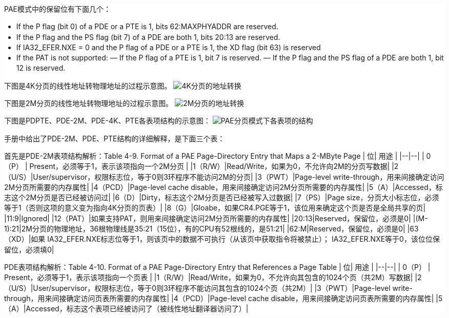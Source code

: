 PAE模式中的保留位有下面几个：

 - If the P flag (bit 0) of a PDE or a PTE is 1, bits 62:MAXPHYADDR are reserved.
 - If the P flag and the PS flag (bit 7) of a PDE are both 1, bits 20:13 are reserved.
 - If IA32_EFER.NXE = 0 and the P flag of a PDE or a PTE is 1, the XD flag (bit 63) is reserved
 - If the PAT is not supported:
— If the P flag of a PTE is 1, bit 7 is reserved.
— If the P flag and the PS flag of a PDE are both 1, bit 12 is reserved.

下图是4K分页的线性地址转物理地址的过程示意图。
![4K分页的地址转换](https://img-blog.csdnimg.cn/20200718105306699.png?x-oss-process=image/watermark,type_ZmFuZ3poZW5naGVpdGk,shadow_10,text_aHR0cHM6Ly9ibG9nLmNzZG4ubmV0L3dlaXhpbl8zODUyNjE4MA==,size_16,color_FFFFFF,t_70)

下图是2M分页的线性地址转物理地址的过程示意图。
![2M分页的地址转换](https://img-blog.csdnimg.cn/20200718105329769.png?x-oss-process=image/watermark,type_ZmFuZ3poZW5naGVpdGk,shadow_10,text_aHR0cHM6Ly9ibG9nLmNzZG4ubmV0L3dlaXhpbl8zODUyNjE4MA==,size_16,color_FFFFFF,t_70)

下图是PDPTE、PDE-2M、PDE-4K、PTE各表项结构的示意图：
![PAE分页模式下各表项的结构](https://img-blog.csdnimg.cn/20200718114431402.png?x-oss-process=image/watermark,type_ZmFuZ3poZW5naGVpdGk,shadow_10,text_aHR0cHM6Ly9ibG9nLmNzZG4ubmV0L3dlaXhpbl8zODUyNjE4MA==,size_16,color_FFFFFF,t_70)

手册中给出了PDE-2M、PDE、PTE结构的详细解释，是下面三个表：
<br>

首先是PDE-2M表项结构解析：Table 4-9. Format of a PAE Page-Directory Entry that Maps a 2-MByte Page
| 位| 用途 |
|--|--|
| 0（P） | Present，必须等于1，表示该项指向一个2M分页 |
|1（R/W）|Read/Write，如果为0，不允许向2M的分页写数据|
|2（U/S）|User/supervisor，权限标志位，等于0则3环程序不能访问2M的分页|
|3（PWT）|Page-level write-through，用来间接确定访问2M分页所需要的内存属性|
|4（PCD）|Page-level cache disable，用来间接确定访问2M分页所需要的内存属性|
|5（A）|Accessed，标志这个2M分页是否已经被访问过|
|6（D）|Dirty，标志这个2M分页是否已经被写入过数据|
|7（PS）|Page size，分页大小标志位，必须等于1（否则这项的意义变为指向4K分页的页表）|
|8（G）|Gloabe，如果CR4.PGE等于1，该位用来确定这个页是否是全局共享的页|
|11:9|Ignored|
|12（PAT）|如果支持PAT，则用来间接确定访问2M分页所需要的内存属性|
|20:13|Reserved，保留位，必须是0|
|(M-1):21|2M分页的物理地址，36根物理线是35:21（15位），有的CPU有52根线的，是51:21|
|62:M|Reserved，保留位，必须是0|
|63（XD）|如果 IA32_EFER.NXE标志位等于1，则该页中的数据不可执行（从该页中获取指令将被禁止）； IA32_EFER.NXE等于0，该位位保留位，必须填0|
<br>

PDE表项结构解析：Table 4-10. Format of a PAE Page-Directory Entry that References a Page Table
| 位| 用途 |
|--|--|
| 0（P） | Present，必须等于1，表示该项指向一个页表 |
|1（R/W）|Read/Write，如果为0，不允许向其包含的1024个页（共2M）写数据|
|2（U/S）|User/supervisor，权限标志位，等于0则3环程序不能访问其包含的1024个页（共2M）|
|3（PWT）|Page-level write-through，用来间接确定访问页表所需要的内存属性|
|4（PCD）|Page-level cache disable，用来间接确定访问页表所需要的内存属性|
|5（A）|Accessed，标志这个表项已经被访问了（被线性地址翻译器访问了）|